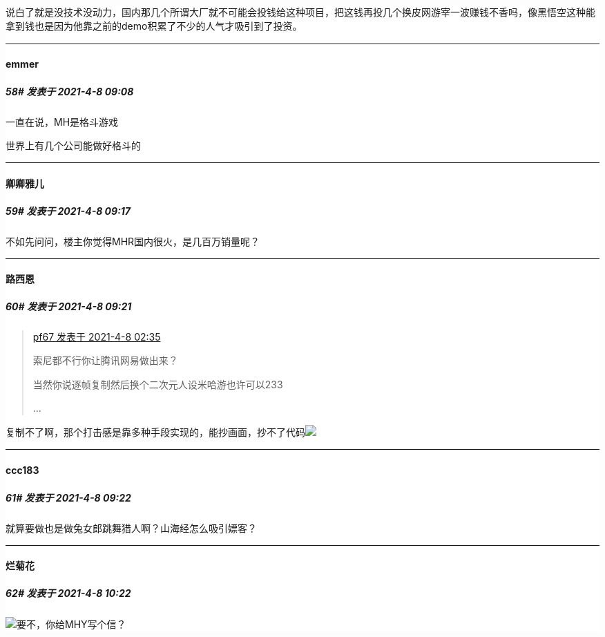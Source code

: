 
说白了就是没技术没动力，国内那几个所谓大厂就不可能会投钱给这种项目，把这钱再投几个换皮网游宰一波赚钱不香吗，像黑悟空这种能拿到钱也是因为他靠之前的demo积累了不少的人气才吸引到了投资。


*****

####  emmer  
##### 58#       发表于 2021-4-8 09:08


一直在说，MH是格斗游戏

世界上有几个公司能做好格斗的


*****

####  卿卿雅儿  
##### 59#       发表于 2021-4-8 09:17


不如先问问，楼主你觉得MHR国内很火，是几百万销量呢？


*****

####  路西恩  
##### 60#       发表于 2021-4-8 09:21


<blockquote><a href="httphttps://bbs.saraba1st.com/2b/forum.php?mod=redirect&amp;goto=findpost&amp;pid=50867097&amp;ptid=1997782" target="_blank">pf67 发表于 2021-4-8 02:35</a>

索尼都不行你让腾讯网易做出来？

当然你说逐帧复制然后换个二次元人设米哈游也许可以233

 ...</blockquote>
复制不了啊，那个打击感是靠多种手段实现的，能抄画面，抄不了代码<img src="https://static.saraba1st.com/image/smiley/face2017/230.gif" referrerpolicy="no-referrer">




*****

####  ccc183  
##### 61#       发表于 2021-4-8 09:22


就算要做也是做兔女郎跳舞猎人啊？山海经怎么吸引嫖客？


*****

####  烂菊花  
##### 62#       发表于 2021-4-8 10:22


<img src="https://static.saraba1st.com/image/smiley/face2017/048.png" referrerpolicy="no-referrer">要不，你给MHY写个信？
